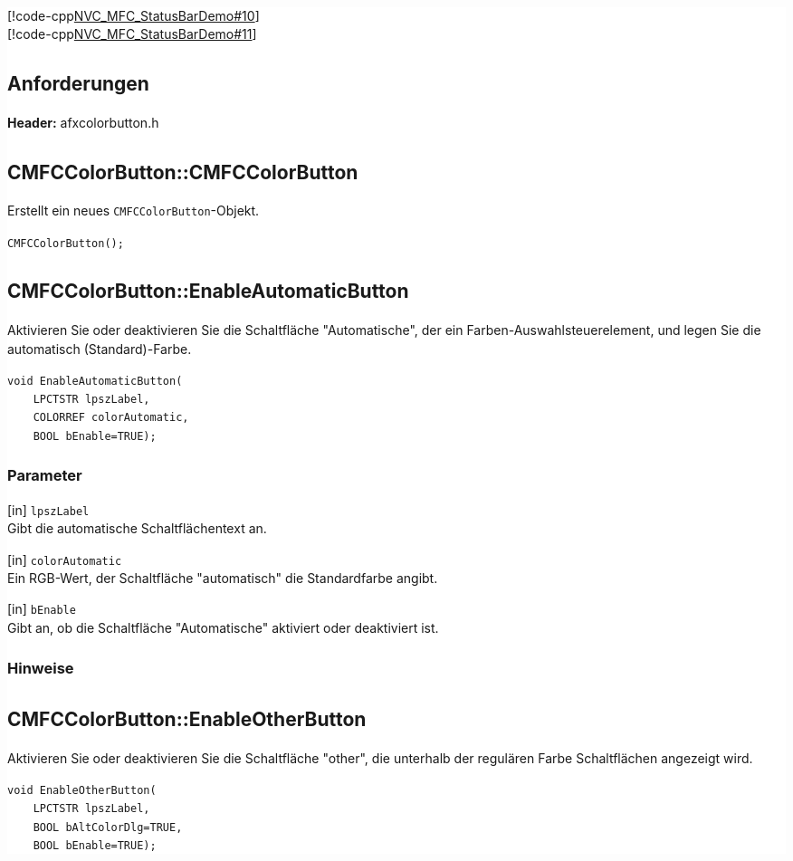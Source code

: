  [!code-cpp[NVC_MFC_StatusBarDemo#10](../../mfc/reference/codesnippet/cpp/cmfccolorbutton-class_1.h)]  
[!code-cpp[NVC_MFC_StatusBarDemo#11](../../mfc/reference/codesnippet/cpp/cmfccolorbutton-class_2.cpp)]  
  
## <a name="requirements"></a>Anforderungen  
 **Header:** afxcolorbutton.h  
  
##  <a name="cmfccolorbutton"></a>CMFCColorButton::CMFCColorButton  
 Erstellt ein neues `CMFCColorButton`-Objekt.  
  
```  
CMFCColorButton();
```  
  
##  <a name="enableautomaticbutton"></a>CMFCColorButton::EnableAutomaticButton  
 Aktivieren Sie oder deaktivieren Sie die Schaltfläche "Automatische", der ein Farben-Auswahlsteuerelement, und legen Sie die automatisch (Standard)-Farbe.  
  
```  
void EnableAutomaticButton(
    LPCTSTR lpszLabel,  
    COLORREF colorAutomatic,  
    BOOL bEnable=TRUE);
```  
  
### <a name="parameters"></a>Parameter  
 [in] `lpszLabel`  
 Gibt die automatische Schaltflächentext an.  
  
 [in] `colorAutomatic`  
 Ein RGB-Wert, der Schaltfläche "automatisch" die Standardfarbe angibt.  
  
 [in] `bEnable`  
 Gibt an, ob die Schaltfläche "Automatische" aktiviert oder deaktiviert ist.  
  
### <a name="remarks"></a>Hinweise  
  
##  <a name="enableotherbutton"></a>CMFCColorButton::EnableOtherButton  
 Aktivieren Sie oder deaktivieren Sie die Schaltfläche "other", die unterhalb der regulären Farbe Schaltflächen angezeigt wird.  
  
```  
void EnableOtherButton(
    LPCTSTR lpszLabel,  
    BOOL bAltColorDlg=TRUE,  
    BOOL bEnable=TRUE);
```  
  